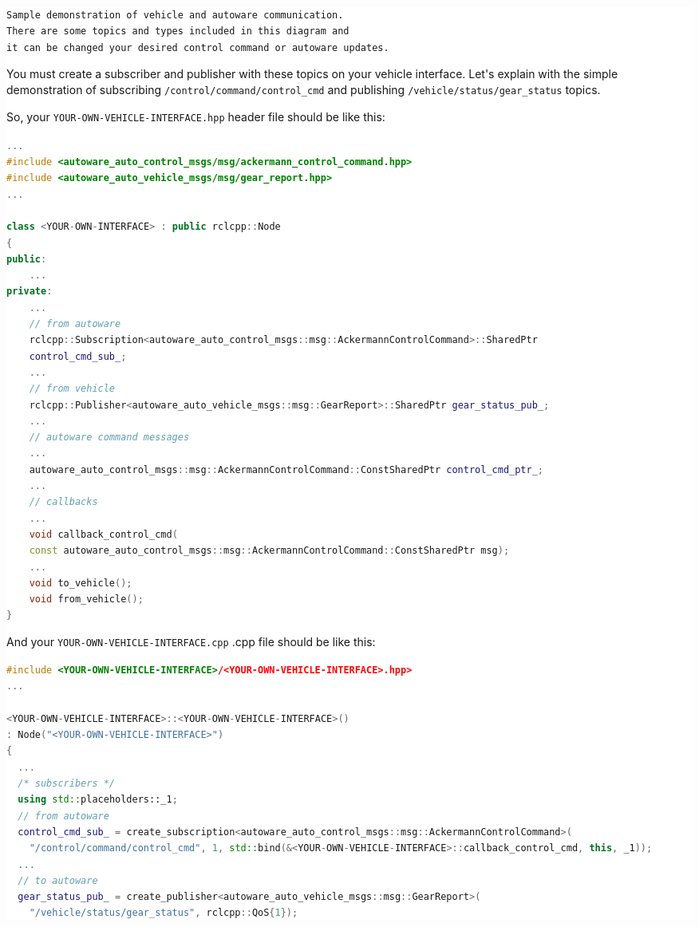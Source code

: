     Sample demonstration of vehicle and autoware communication.
    There are some topics and types included in this diagram and
    it can be changed your desired control command or autoware updates.
  </figcaption>
</figure>

You must create a subscriber and publisher with these topics on your vehicle interface.
Let's
explain with the simple demonstration of subscribing `/control/command/control_cmd` and publishing `/vehicle/status/gear_status` topics.

So, your `YOUR-OWN-VEHICLE-INTERFACE.hpp` header file should be like this:

```c++
...
#include <autoware_auto_control_msgs/msg/ackermann_control_command.hpp>
#include <autoware_auto_vehicle_msgs/msg/gear_report.hpp>
...

class <YOUR-OWN-INTERFACE> : public rclcpp::Node
{
public:
    ...
private:
    ...
    // from autoware
    rclcpp::Subscription<autoware_auto_control_msgs::msg::AckermannControlCommand>::SharedPtr
    control_cmd_sub_;
    ...
    // from vehicle
    rclcpp::Publisher<autoware_auto_vehicle_msgs::msg::GearReport>::SharedPtr gear_status_pub_;
    ...
    // autoware command messages
    ...
    autoware_auto_control_msgs::msg::AckermannControlCommand::ConstSharedPtr control_cmd_ptr_;
    ...
    // callbacks
    ...
    void callback_control_cmd(
    const autoware_auto_control_msgs::msg::AckermannControlCommand::ConstSharedPtr msg);
    ...
    void to_vehicle();
    void from_vehicle();
}
```

And your `YOUR-OWN-VEHICLE-INTERFACE.cpp` .cpp file should be like this:

```c++
#include <YOUR-OWN-VEHICLE-INTERFACE>/<YOUR-OWN-VEHICLE-INTERFACE>.hpp>
...

<YOUR-OWN-VEHICLE-INTERFACE>::<YOUR-OWN-VEHICLE-INTERFACE>()
: Node("<YOUR-OWN-VEHICLE-INTERFACE>")
{
  ...
  /* subscribers */
  using std::placeholders::_1;
  // from autoware
  control_cmd_sub_ = create_subscription<autoware_auto_control_msgs::msg::AckermannControlCommand>(
    "/control/command/control_cmd", 1, std::bind(&<YOUR-OWN-VEHICLE-INTERFACE>::callback_control_cmd, this, _1));
  ...
  // to autoware
  gear_status_pub_ = create_publisher<autoware_auto_vehicle_msgs::msg::GearReport>(
    "/vehicle/status/gear_status", rclcpp::QoS{1});
```